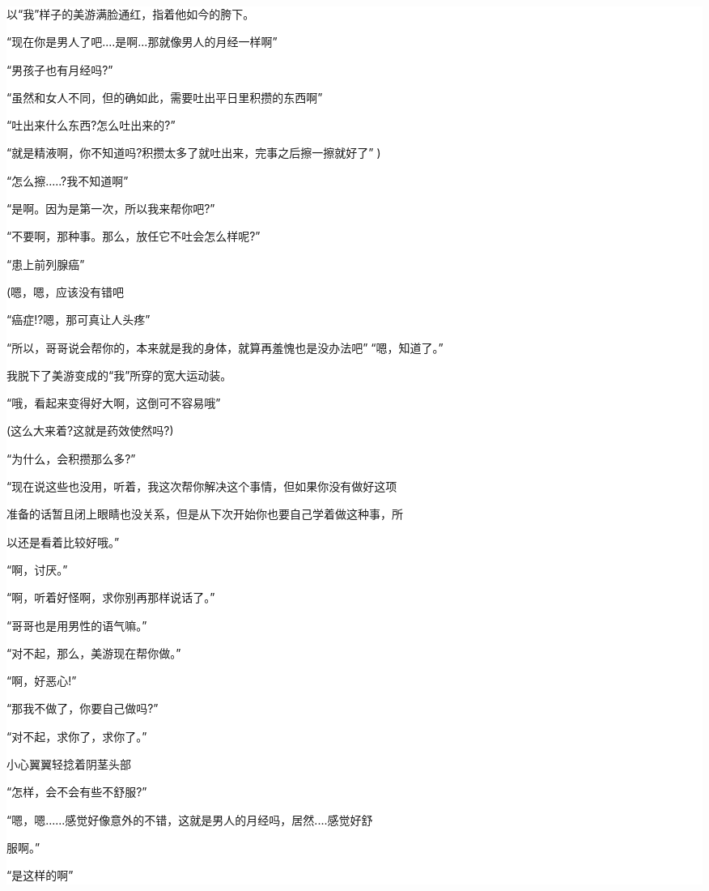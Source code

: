 以“我”样子的美游满脸通红，指着他如今的胯下。

“现在你是男人了吧....是啊...那就像男人的月经一样啊”

“男孩子也有月经吗?”

“虽然和女人不同，但的确如此，需要吐出平日里积攒的东⻄啊”

“吐出来什么东西?怎么吐出来的?”

“就是精液啊，你不知道吗?积攒太多了就吐出来，完事之后擦一擦就好了” )

“怎么擦.....?我不知道啊”

“是啊。因为是第一次，所以我来帮你吧?”

“不要啊，那种事。那么，放任它不吐会怎么样呢?”

“患上前列腺癌”

(嗯，嗯，应该没有错吧

“癌症!?嗯，那可真让人头疼”

“所以，哥哥说会帮你的，本来就是我的身体，就算再羞愧也是没办法吧”
“嗯，知道了。”

我脱下了美游变成的“我”所穿的宽大运动装。

“哦，看起来变得好大啊，这倒可不容易哦”

(这么大来着?这就是药效使然吗?)

“为什么，会积攒那么多?”

“现在说这些也没用，听着，我这次帮你解决这个事情，但如果你没有做好这项

准备的话暂且闭上眼睛也没关系，但是从下次开始你也要自己学着做这种事，所

以还是看着比较好哦。”

“啊，讨厌。”

“啊，听着好怪啊，求你别再那样说话了。”

“哥哥也是用男性的语气嘛。”

“对不起，那么，美游现在帮你做。”

“啊，好恶心!”

“那我不做了，你要自己做吗?”

“对不起，求你了，求你了。”

小心翼翼轻捻着阴茎头部

“怎样，会不会有些不舒服?”

“嗯，嗯......感觉好像意外的不错，这就是男人的月经吗，居然....感觉好舒

服啊。”

“是这样的啊”

